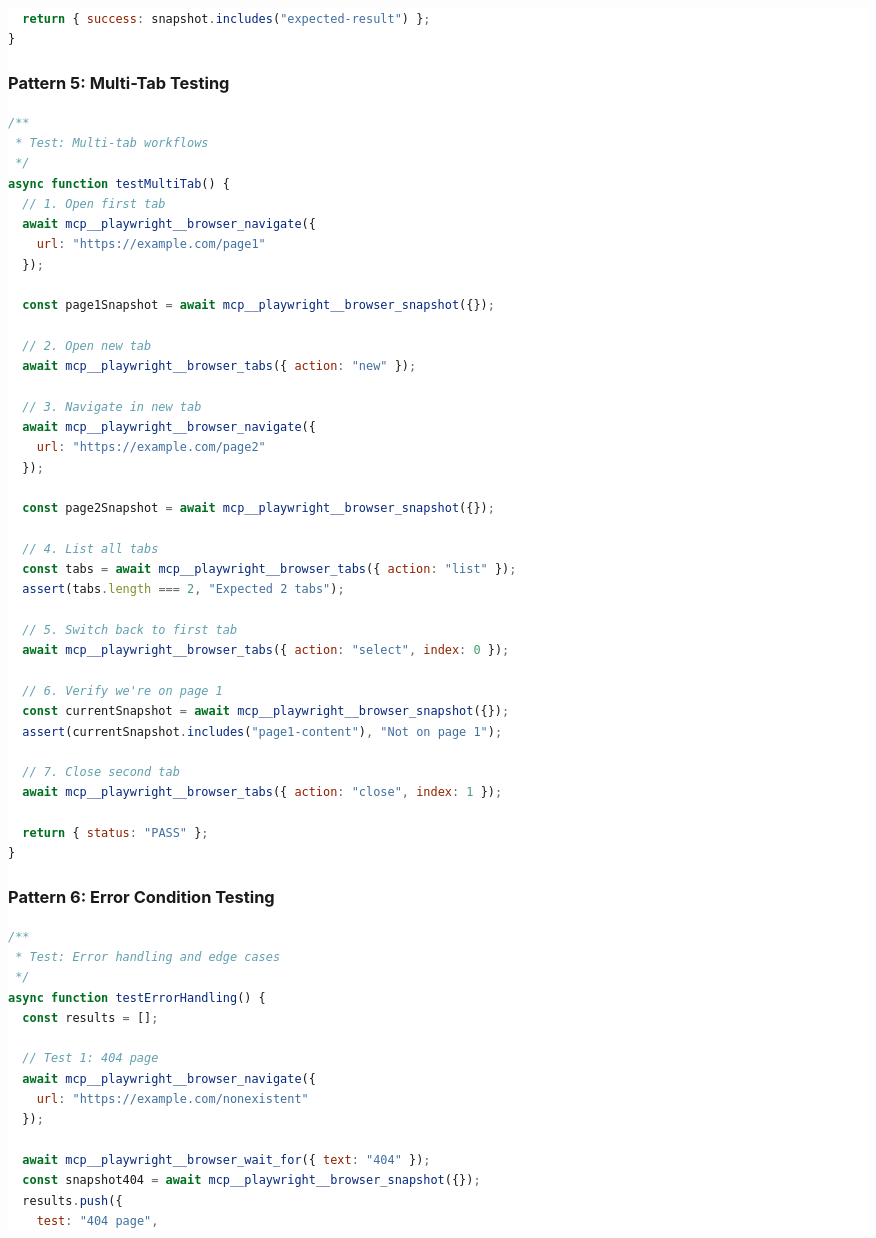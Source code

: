 ```javascript
  return { success: snapshot.includes("expected-result") };
}
```

### Pattern 5: Multi-Tab Testing

```javascript
/**
 * Test: Multi-tab workflows
 */
async function testMultiTab() {
  // 1. Open first tab
  await mcp__playwright__browser_navigate({
    url: "https://example.com/page1"
  });

  const page1Snapshot = await mcp__playwright__browser_snapshot({});

  // 2. Open new tab
  await mcp__playwright__browser_tabs({ action: "new" });

  // 3. Navigate in new tab
  await mcp__playwright__browser_navigate({
    url: "https://example.com/page2"
  });

  const page2Snapshot = await mcp__playwright__browser_snapshot({});

  // 4. List all tabs
  const tabs = await mcp__playwright__browser_tabs({ action: "list" });
  assert(tabs.length === 2, "Expected 2 tabs");

  // 5. Switch back to first tab
  await mcp__playwright__browser_tabs({ action: "select", index: 0 });

  // 6. Verify we're on page 1
  const currentSnapshot = await mcp__playwright__browser_snapshot({});
  assert(currentSnapshot.includes("page1-content"), "Not on page 1");

  // 7. Close second tab
  await mcp__playwright__browser_tabs({ action: "close", index: 1 });

  return { status: "PASS" };
}
```

### Pattern 6: Error Condition Testing

```javascript
/**
 * Test: Error handling and edge cases
 */
async function testErrorHandling() {
  const results = [];

  // Test 1: 404 page
  await mcp__playwright__browser_navigate({
    url: "https://example.com/nonexistent"
  });

  await mcp__playwright__browser_wait_for({ text: "404" });
  const snapshot404 = await mcp__playwright__browser_snapshot({});
  results.push({
    test: "404 page",
```